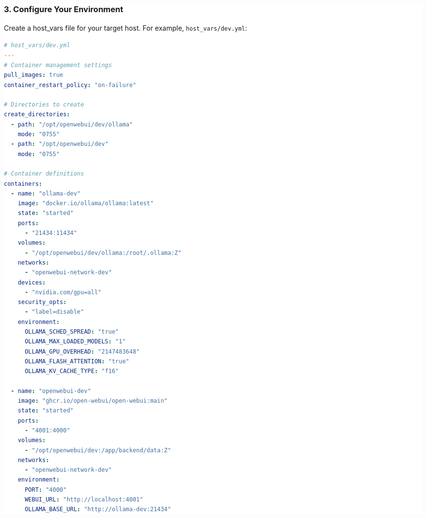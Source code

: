 ### 3. Configure Your Environment

Create a host_vars file for your target host. For example, `host_vars/dev.yml`:

```yaml
# host_vars/dev.yml
---
# Container management settings
pull_images: true
container_restart_policy: "on-failure"

# Directories to create
create_directories:
  - path: "/opt/openwebui/dev/ollama"
    mode: "0755"
  - path: "/opt/openwebui/dev" 
    mode: "0755"

# Container definitions
containers:
  - name: "ollama-dev"
    image: "docker.io/ollama/ollama:latest"
    state: "started"
    ports:
      - "21434:11434"
    volumes:
      - "/opt/openwebui/dev/ollama:/root/.ollama:Z"
    networks:
      - "openwebui-network-dev"
    devices:
      - "nvidia.com/gpu=all"
    security_opts:
      - "label=disable"
    environment:
      OLLAMA_SCHED_SPREAD: "true"
      OLLAMA_MAX_LOADED_MODELS: "1"
      OLLAMA_GPU_OVERHEAD: "2147483648"
      OLLAMA_FLASH_ATTENTION: "true"
      OLLAMA_KV_CACHE_TYPE: "f16"

  - name: "openwebui-dev"
    image: "ghcr.io/open-webui/open-webui:main"
    state: "started"
    ports:
      - "4001:4000"
    volumes:
      - "/opt/openwebui/dev:/app/backend/data:Z"
    networks: 
      - "openwebui-network-dev"
    environment:
      PORT: "4000"
      WEBUI_URL: "http://localhost:4001"
      OLLAMA_BASE_URL: "http://ollama-dev:21434"
```
